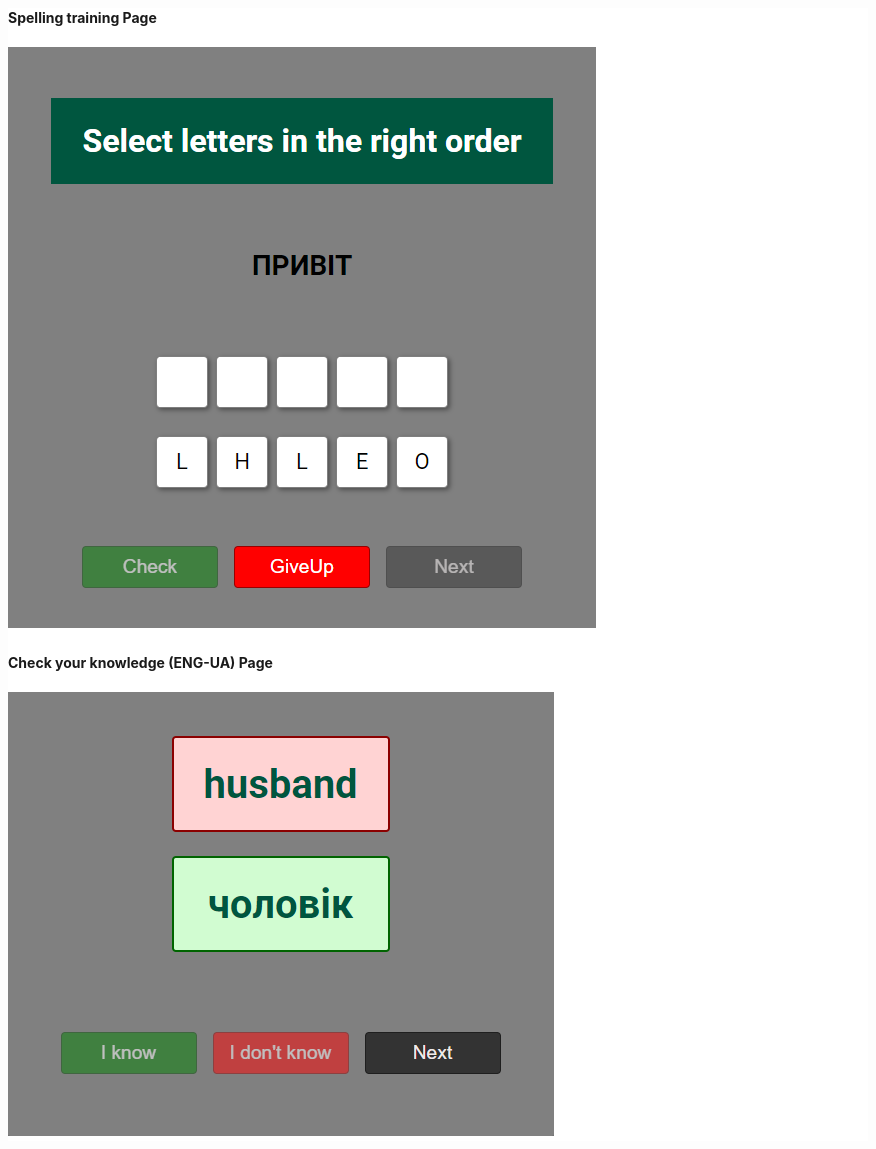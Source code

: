 #### Spelling training Page
![](spelling.png)

#### Check your knowledge (ENG-UA) Page
![](checkENG.png)
